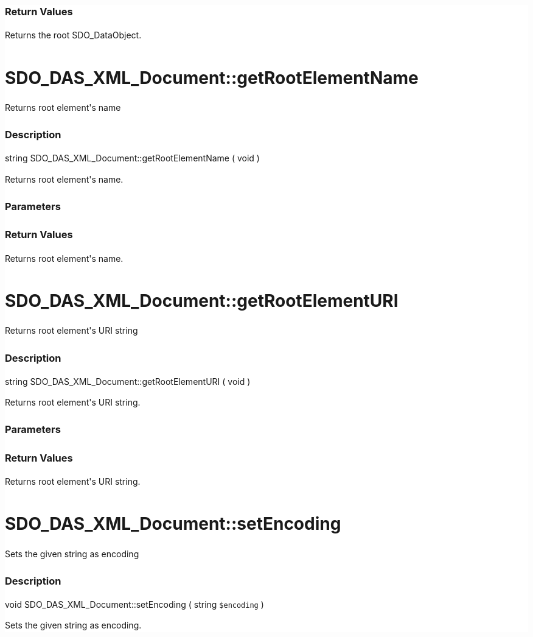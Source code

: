 ### Return Values

Returns the root SDO\_DataObject.

SDO\_DAS\_XML\_Document::getRootElementName
===========================================

Returns root element's name

### Description

<span class="type">string</span> <span
class="methodname">SDO\_DAS\_XML\_Document::getRootElementName</span> (
<span class="methodparam">void</span> )

Returns root element's name.

### Parameters

### Return Values

Returns root element's name.

SDO\_DAS\_XML\_Document::getRootElementURI
==========================================

Returns root element's URI string

### Description

<span class="type">string</span> <span
class="methodname">SDO\_DAS\_XML\_Document::getRootElementURI</span> (
<span class="methodparam">void</span> )

Returns root element's URI string.

### Parameters

### Return Values

Returns root element's URI string.

SDO\_DAS\_XML\_Document::setEncoding
====================================

Sets the given string as encoding

### Description

<span class="type">void</span> <span
class="methodname">SDO\_DAS\_XML\_Document::setEncoding</span> ( <span
class="methodparam"><span class="type">string</span> `$encoding`</span>
)

Sets the given string as encoding.
